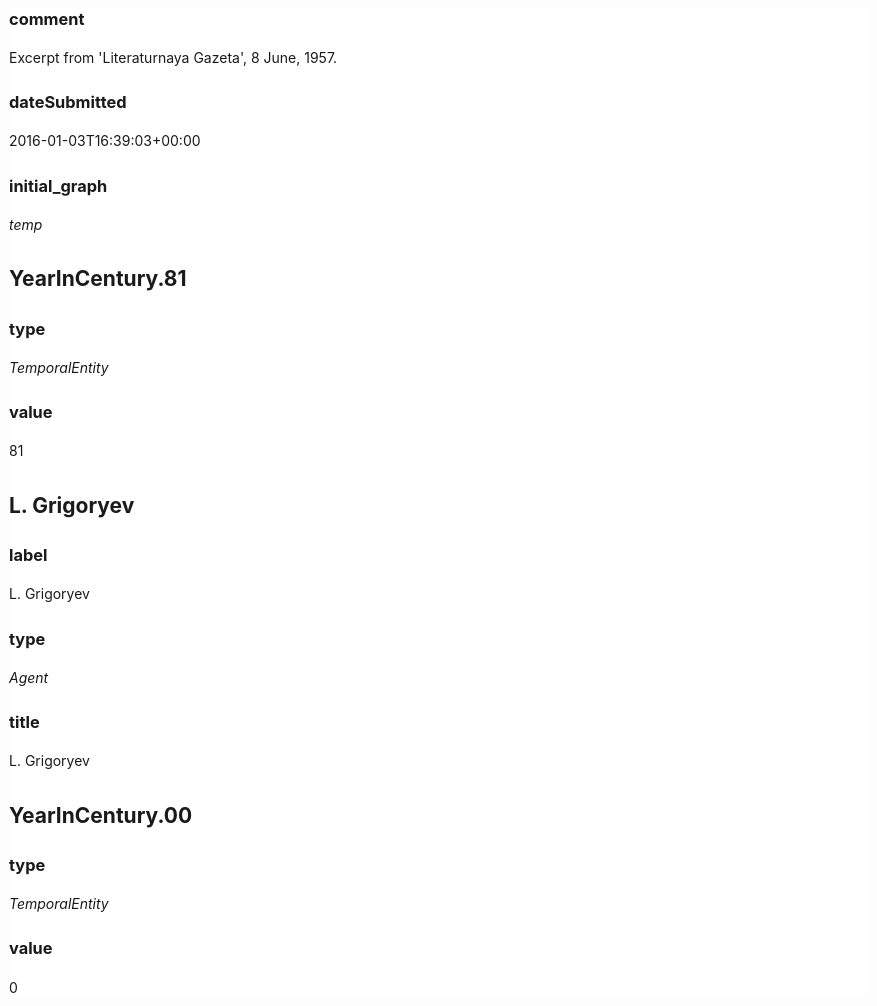 ### comment


Excerpt from 'Literaturnaya Gazeta', 8 June, 1957. 

### dateSubmitted


2016-01-03T16:39:03+00:00

### initial_graph


*temp*

## YearInCentury.81

### type


*TemporalEntity*

### value


81

## L. Grigoryev

### label


L. Grigoryev

### type


*Agent*

### title


L. Grigoryev

## YearInCentury.00

### type


*TemporalEntity*

### value


0
